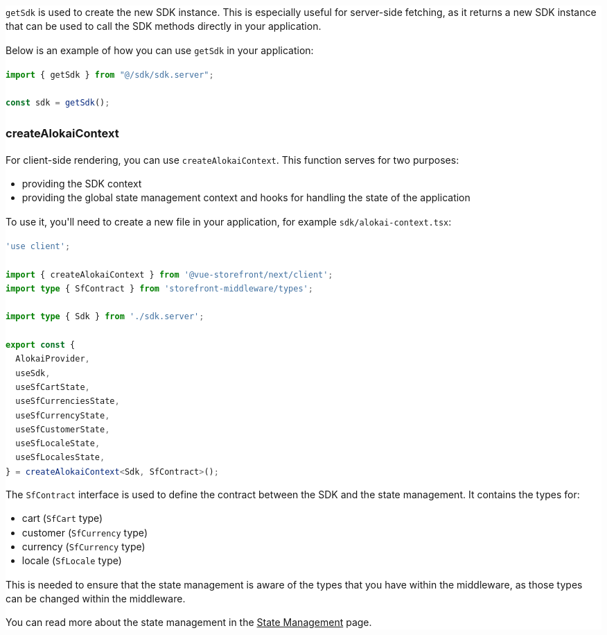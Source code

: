 `getSdk` is used to create the new SDK instance. This is especially useful for server-side fetching, as it returns a new SDK instance that can be used to call the SDK methods directly in your application.

Below is an example of how you can use `getSdk` in your application:

```ts
import { getSdk } from "@/sdk/sdk.server";

const sdk = getSdk();
```

### createAlokaiContext

For client-side rendering, you can use `createAlokaiContext`. This function serves for two purposes:
- providing the SDK context
- providing the global state management context and hooks for handling the state of the application

To use it, you'll need to create a new file in your application, for example `sdk/alokai-context.tsx`:

```ts
'use client';

import { createAlokaiContext } from '@vue-storefront/next/client';
import type { SfContract } from 'storefront-middleware/types';

import type { Sdk } from './sdk.server';

export const {
  AlokaiProvider,
  useSdk,
  useSfCartState,
  useSfCurrenciesState,
  useSfCurrencyState,
  useSfCustomerState,
  useSfLocaleState,
  useSfLocalesState,
} = createAlokaiContext<Sdk, SfContract>();
```

The `SfContract` interface is used to define the contract between the SDK and the state management. It contains the types for:

- cart (`SfCart` type)
- customer (`SfCurrency` type)
- currency (`SfCurrency` type)
- locale (`SfLocale` type)

This is needed to ensure that the state management is aware of the types that you have within the middleware, as those types can be changed within the middleware.

You can read more about the state management in the [State Management](/sdk/getting-started/state-management) page.
